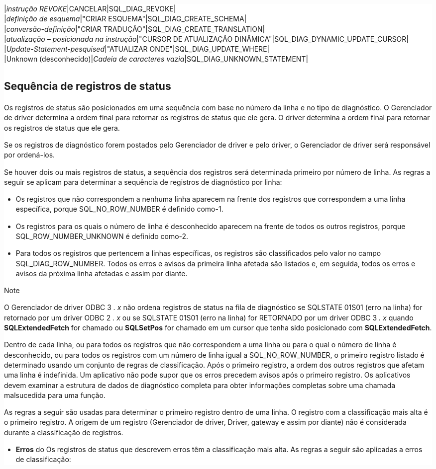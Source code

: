 |*instrução REVOKE*|CANCELAR|SQL_DIAG_REVOKE|  
|*definição de esquema*|"CRIAR ESQUEMA"|SQL_DIAG_CREATE_SCHEMA|  
|*conversão-definição*|"CRIAR TRADUÇÃO"|SQL_DIAG_CREATE_TRANSLATION|  
|*atualização – posicionada na instrução*|"CURSOR DE ATUALIZAÇÃO DINÂMICA"|SQL_DIAG_DYNAMIC_UPDATE_CURSOR|  
|*Update-Statement-pesquised*|"ATUALIZAR ONDE"|SQL_DIAG_UPDATE_WHERE|  
|Unknown (desconhecido)|*Cadeia de caracteres vazia*|SQL_DIAG_UNKNOWN_STATEMENT|  



## <a name="sequence-of-status-records"></a>Sequência de registros de status

 Os registros de status são posicionados em uma sequência com base no número da linha e no tipo de diagnóstico. O Gerenciador de driver determina a ordem final para retornar os registros de status que ele gera. O driver determina a ordem final para retornar os registros de status que ele gera.  
  
 Se os registros de diagnóstico forem postados pelo Gerenciador de driver e pelo driver, o Gerenciador de driver será responsável por ordená-los.  
  
 Se houver dois ou mais registros de status, a sequência dos registros será determinada primeiro por número de linha. As regras a seguir se aplicam para determinar a sequência de registros de diagnóstico por linha:  
  
-   Os registros que não correspondem a nenhuma linha aparecem na frente dos registros que correspondem a uma linha específica, porque SQL_NO_ROW_NUMBER é definido como-1.  
  
-   Os registros para os quais o número de linha é desconhecido aparecem na frente de todos os outros registros, porque SQL_ROW_NUMBER_UNKNOWN é definido como-2.  
  
-   Para todos os registros que pertencem a linhas específicas, os registros são classificados pelo valor no campo SQL_DIAG_ROW_NUMBER. Todos os erros e avisos da primeira linha afetada são listados e, em seguida, todos os erros e avisos da próxima linha afetadas e assim por diante.  
  
> [!NOTE]
>  O Gerenciador de driver ODBC 3 *. x* não ordena registros de status na fila de diagnóstico se SQLSTATE 01S01 (erro na linha) for retornado por um driver ODBC 2 *. x* ou se SQLSTATE 01S01 (erro na linha) for RETORNADO por um driver ODBC 3 *. x* quando **SQLExtendedFetch** for chamado ou **SQLSetPos** for chamado em um cursor que tenha sido posicionado com **SQLExtendedFetch**.  
  
 Dentro de cada linha, ou para todos os registros que não correspondem a uma linha ou para o qual o número de linha é desconhecido, ou para todos os registros com um número de linha igual a SQL_NO_ROW_NUMBER, o primeiro registro listado é determinado usando um conjunto de regras de classificação. Após o primeiro registro, a ordem dos outros registros que afetam uma linha é indefinida. Um aplicativo não pode supor que os erros precedem avisos após o primeiro registro. Os aplicativos devem examinar a estrutura de dados de diagnóstico completa para obter informações completas sobre uma chamada malsucedida para uma função.  
  
 As regras a seguir são usadas para determinar o primeiro registro dentro de uma linha. O registro com a classificação mais alta é o primeiro registro. A origem de um registro (Gerenciador de driver, Driver, gateway e assim por diante) não é considerada durante a classificação de registros.  
  
-   **Erros** do Os registros de status que descrevem erros têm a classificação mais alta. As regras a seguir são aplicadas a erros de classificação:  
  